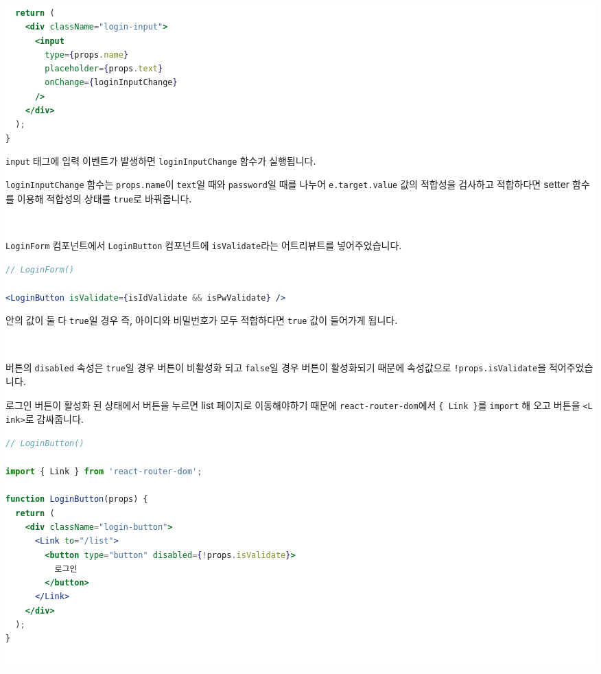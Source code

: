 ```jsx
  return (
    <div className="login-input">
      <input
        type={props.name}
        placeholder={props.text}
        onChange={loginInputChange}
      />
    </div>
  );
}
```

`input` 태그에 입력 이벤트가 발생하면 `loginInputChange` 함수가 실행됩니다.

`loginInputChange` 함수는 `props.name`이 `text`일 때와 `password`일 때를 나누어 `e.target.value` 값의 적합성을 검사하고 적합하다면 setter 함수를 이용해 적합성의 상태를 `true`로 바꿔줍니다.

<br>

`LoginForm` 컴포넌트에서 `LoginButton` 컴포넌트에 `isValidate`라는 어트리뷰트를 넣어주었습니다.

```jsx
// LoginForm()

<LoginButton isValidate={isIdValidate && isPwValidate} />
```

안의 값이 둘 다 `true`일 경우 즉, 아이디와 비밀번호가 모두 적합하다면 `true` 값이 들어가게 됩니다.

<br>

버튼의 `disabled` 속성은 `true`일 경우 버튼이 비활성화 되고 `false`일 경우 버튼이 활성화되기 때문에 속성값으로 `!props.isValidate`을 적어주었습니다.

로그인 버튼이 활성화 된 상태에서 버튼을 누르면 list 페이지로 이동해야하기 때문에 `react-router-dom`에서 `{ Link }`를 `import` 해 오고 버튼을 `<Link>`로 감싸줍니다.

```jsx
// LoginButton()

import { Link } from 'react-router-dom';

function LoginButton(props) {
  return (
    <div className="login-button">
      <Link to="/list">
        <button type="button" disabled={!props.isValidate}>
          로그인
        </button>
      </Link>
    </div>
  );
}
```

<br>
